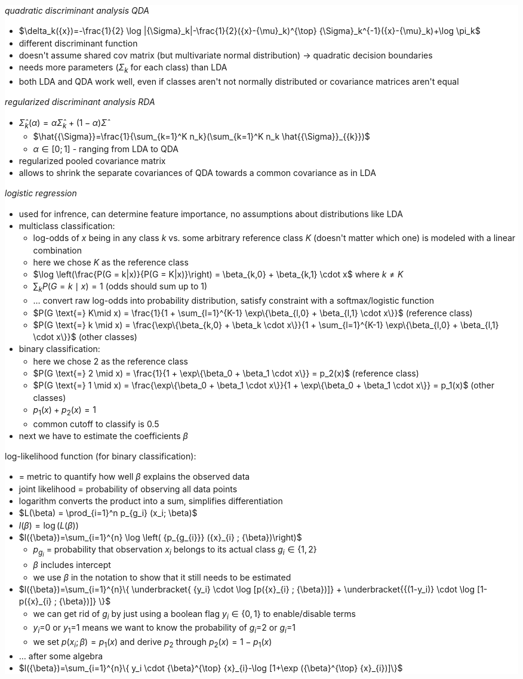 *quadratic discriminant analysis QDA*

- $\delta_k({x})=-\frac{1}{2} \log |{\Sigma}_k|-\frac{1}{2}({x}-{\mu}_k)^{\top} {\Sigma}_k^{-1}({x}-{\mu}_k)+\log \pi_k$
- different discriminant function
- doesn't assume shared cov matrix (but multivariate normal distribution) → quadratic decision boundaries
- needs more parameters ($\Sigma_k$ for each class) than LDA
- both LDA and QDA work well, even if classes aren't not normally distributed or covariance matrices aren't equal

*regularized discriminant analysis RDA*

- $\hat{{\Sigma}}_k(\alpha)=\alpha \hat{{\Sigma}}_k+(1-\alpha) \hat{{\Sigma}}$
	- $\hat{{\Sigma}}=\frac{1}{\sum_{k=1}^K n_k}(\sum_{k=1}^K n_k \hat{{\Sigma}}_{{k}})$
	- $\alpha \in [0;1]$ - ranging from LDA to QDA
- regularized pooled covariance matrix
- allows to shrink the separate covariances of QDA towards a common covariance as in LDA

*logistic regression*

- used for infrence, can determine feature importance, no assumptions about distributions like LDA
- multiclass classification:
	- log-odds of $x$ being in any class $k$ vs. some arbitrary reference class $K$ (doesn't matter which one) is modeled with a linear combination
	- here we chose $K$ as the reference class
	- $\log \left(\frac{P(G = k|x)}{P(G = K|x)}\right) = \beta_{k,0} + \beta_{k,1} \cdot x$ where $k \not = K$ 
	- $\sum_k P(G = k \mid x) = 1$ (odds should sum up to 1)
	- … convert raw log-odds into probability distribution, satisfy constraint with a softmax/logistic function
	- $P(G \text{=} K\mid x) = \frac{1}{1 + \sum_{l=1}^{K-1} \exp\{\beta_{l,0} + \beta_{l,1} \cdot x\}}$ (reference class)
	- $P(G \text{=} k \mid x) = \frac{\exp\{\beta_{k,0} + \beta_k \cdot x\}}{1 + \sum_{l=1}^{K-1} \exp\{\beta_{l,0} + \beta_{l,1} \cdot x\}}$ (other classes)
- binary classification:
	- here we chose $2$ as the reference class
	- $P(G \text{=} 2 \mid x) = \frac{1}{1 + \exp\{\beta_0 + \beta_1 \cdot x\}} = p_2(x)$ (reference class)
	- $P(G \text{=} 1 \mid x) = \frac{\exp\{\beta_0 + \beta_1 \cdot  x\}}{1 + \exp\{\beta_0 + \beta_1 \cdot x\}} = p_1(x)$ (other classes)
	- $p_1(x) + p_2(x) = 1$
	- common cutoff to classify is 0.5
- next we have to estimate the coefficients $\beta$

log-likelihood function (for binary classification):

- = metric to quantify how well $\beta$ explains the observed data
- joint likelihood = probability of observing all data points
- logarithm converts the product into a sum, simplifies differentiation
- $L(\beta) = \prod_{i=1}^n p_{g_i} (x_i; \beta)$
- $l(\beta) = \log(L(\beta))$
- $l({\beta})=\sum_{i=1}^{n} \log \left( {p_{g_{i}}} ({x}_{i} ; {\beta})\right)$
	- $p_{g_{i}}$ = probability that observation $x_i$​ belongs to its actual class $g_i \in \{1, 2\}$
	- $\beta$ includes intercept
	- we use $\beta$ in the notation to show that it still needs to be estimated
- $l({\beta})=\sum_{i=1}^{n}\{ \underbracket{ {y_i} \cdot \log [p({x}_{i} ; {\beta})]} + \underbracket{{(1-y_i)} \cdot \log [1-p({x}_{i} ; {\beta})]} \}$
	- we can get rid of $g_i$ by just using a boolean flag ${y_i} \in \{0,1\}$ to enable/disable terms
	- $y_i \text{=} 0$ or $y_1 \text{=} 1$ means we want to know the probability of $g_i \text{=} 2$ or $g_i \text{=} 1$
	- we set $p(x_i; \beta) = p_1(x)$ and derive $p_2$ through $p_2(x) = 1 - p_1(x)$
- … after some algebra
- $l({\beta})=\sum_{i=1}^{n}\{ y_i \cdot {\beta}^{\top} {x}_{i}-\log [1+\exp ({\beta}^{\top} {x}_{i})]\}$

